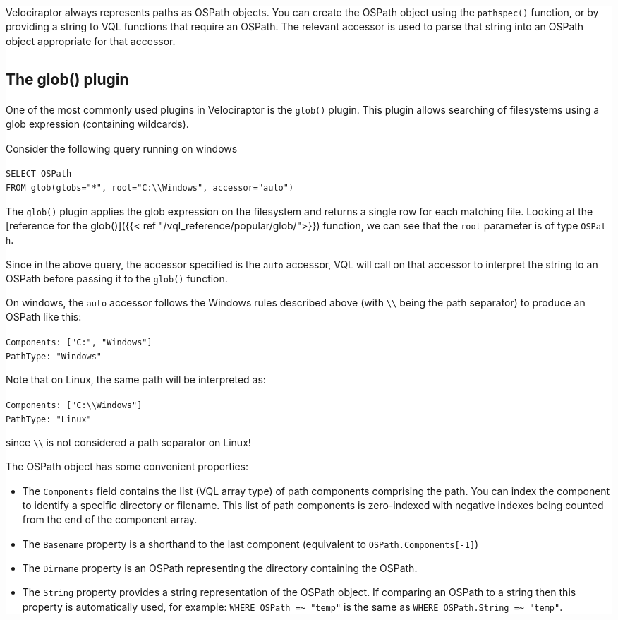 Velociraptor always represents paths as OSPath objects. You can create
the OSPath object using the `pathspec()` function, or by providing a
string to VQL functions that require an OSPath. The relevant accessor
is used to parse that string into an OSPath object appropriate for
that accessor.

## The glob() plugin

One of the most commonly used plugins in Velociraptor is the `glob()`
plugin. This plugin allows searching of filesystems using a glob
expression (containing wildcards).

Consider the following query running on windows

```vql
SELECT OSPath
FROM glob(globs="*", root="C:\\Windows", accessor="auto")
```

The `glob()` plugin applies the glob expression on the filesystem and
returns a single row for each matching file. Looking at the
[reference for the glob()]({{< ref "/vql_reference/popular/glob/">}}) function, we
can see that the `root` parameter is of type `OSPath`.

Since in the above query, the accessor specified is the `auto`
accessor, VQL will call on that accessor to interpret the string to an
OSPath before passing it to the `glob()` function.

On windows, the `auto` accessor follows the Windows rules described above (with
`\\` being the path separator) to produce an OSPath like this:

```
Components: ["C:", "Windows"]
PathType: "Windows"
```

Note that on Linux, the same path will be interpreted as:
```
Components: ["C:\\Windows"]
PathType: "Linux"
```
since `\\` is not considered a path separator on Linux!

The OSPath object has some convenient properties:

* The `Components` field contains the list (VQL array type) of path components
  comprising the path. You can index the component to identify a specific
  directory or filename. This list of path components is zero-indexed with
  negative indexes being counted from the end of the component array.

* The `Basename` property is a shorthand to the last component
  (equivalent to `OSPath.Components[-1]`)

* The `Dirname` property is an OSPath representing the directory
  containing the OSPath.

* The `String` property provides a string representation of the OSPath object. If
  comparing an OSPath to a string then this property is automatically used, for
  example:
  `WHERE OSPath =~ "temp"` is the same as `WHERE OSPath.String =~ "temp"`.
